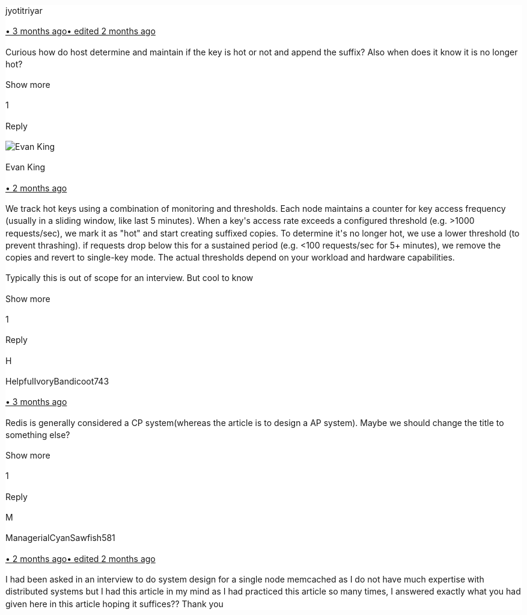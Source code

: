 jyotitriyar

[• 3 months ago• edited 2 months ago](https://www.hellointerview.com/learn/system-design/problem-breakdowns/distributed-cache#comment-cmatkmy0t00wmad086fu0ixbj)

Curious how do host determine and maintain if the key is hot or not and append the suffix? Also when does it know it is no longer hot?

Show more

1

Reply

![Evan King](https://www.hellointerview.com/_next/image?url=%2F_next%2Fstatic%2Fmedia%2Fevan-headshot.36cce7dc.png&w=96&q=75)

Evan King

[• 2 months ago](https://www.hellointerview.com/learn/system-design/problem-breakdowns/distributed-cache#comment-cmbflbjqa0022ad08k2f8v5r6)

We track hot keys using a combination of monitoring and thresholds. Each node maintains a counter for key access frequency (usually in a sliding window, like last 5 minutes). When a key's access rate exceeds a configured threshold (e.g. >1000 requests/sec), we mark it as "hot" and start creating suffixed copies. To determine it's no longer hot, we use a lower threshold (to prevent thrashing). if requests drop below this for a sustained period (e.g. <100 requests/sec for 5+ minutes), we remove the copies and revert to single-key mode. The actual thresholds depend on your workload and hardware capabilities.

Typically this is out of scope for an interview. But cool to know

Show more

1

Reply

H

HelpfulIvoryBandicoot743

[• 3 months ago](https://www.hellointerview.com/learn/system-design/problem-breakdowns/distributed-cache#comment-cmb1viegv000vad08pkfyyt94)

Redis is generally considered a CP system(whereas the article is to design a AP system). Maybe we should change the title to something else?

Show more

1

Reply

M

ManagerialCyanSawfish581

[• 2 months ago• edited 2 months ago](https://www.hellointerview.com/learn/system-design/problem-breakdowns/distributed-cache#comment-cmbfgyem5003fad08f4v7vgs4)

I had been asked in an interview to do system design for a single node memcached as I do not have much expertise with distributed systems but I had this article in my mind as I had practiced this article so many times, I answered exactly what you had given here in this article hoping it suffices?? Thank you

